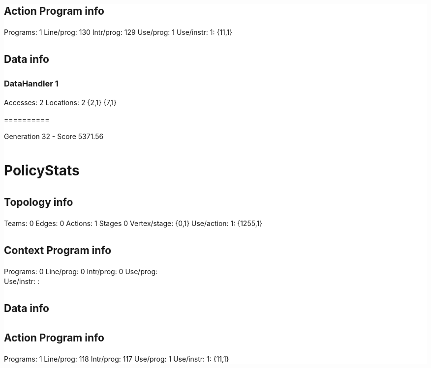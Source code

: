 

## Action Program info
Programs:	1
Line/prog:	130
Intr/prog:	129
Use/prog:	1
Use/instr:	1: {11,1}

## Data info

### DataHandler 1
Accesses:	2
Locations:	2
{2,1} {7,1} 



==========

Generation 32 - Score 5371.56

# PolicyStats
## Topology info
Teams:		0
Edges:		0
Actions:	1
Stages		0
Vertex/stage:	{0,1} 
Use/action:	1: {1255,1} 

## Context Program info
Programs:	0
Line/prog:	0
Intr/prog:	0
Use/prog:	
Use/instr:	: 

## Data info



## Action Program info
Programs:	1
Line/prog:	118
Intr/prog:	117
Use/prog:	1
Use/instr:	1: {11,1}
